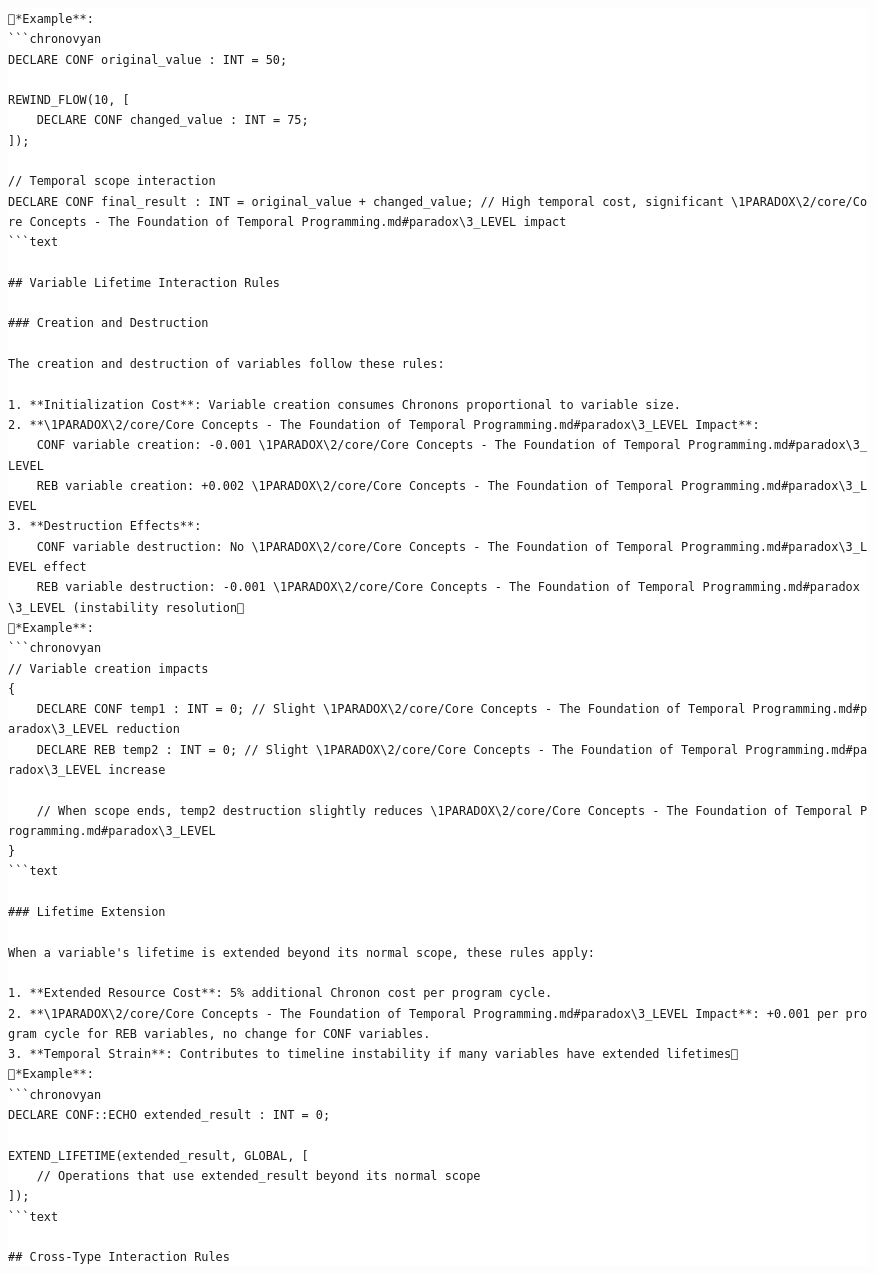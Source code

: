 ```chronovyan
*Example**:
```chronovyan
DECLARE CONF original_value : INT = 50;

REWIND_FLOW(10, [
    DECLARE CONF changed_value : INT = 75;
]);

// Temporal scope interaction
DECLARE CONF final_result : INT = original_value + changed_value; // High temporal cost, significant \1PARADOX\2/core/Core Concepts - The Foundation of Temporal Programming.md#paradox\3_LEVEL impact
```text

## Variable Lifetime Interaction Rules

### Creation and Destruction

The creation and destruction of variables follow these rules:

1. **Initialization Cost**: Variable creation consumes Chronons proportional to variable size.
2. **\1PARADOX\2/core/Core Concepts - The Foundation of Temporal Programming.md#paradox\3_LEVEL Impact**:
    CONF variable creation: -0.001 \1PARADOX\2/core/Core Concepts - The Foundation of Temporal Programming.md#paradox\3_LEVEL
    REB variable creation: +0.002 \1PARADOX\2/core/Core Concepts - The Foundation of Temporal Programming.md#paradox\3_LEVEL
3. **Destruction Effects**:
    CONF variable destruction: No \1PARADOX\2/core/Core Concepts - The Foundation of Temporal Programming.md#paradox\3_LEVEL effect
    REB variable destruction: -0.001 \1PARADOX\2/core/Core Concepts - The Foundation of Temporal Programming.md#paradox\3_LEVEL (instability resolution
*Example**:
```chronovyan
// Variable creation impacts
{
    DECLARE CONF temp1 : INT = 0; // Slight \1PARADOX\2/core/Core Concepts - The Foundation of Temporal Programming.md#paradox\3_LEVEL reduction
    DECLARE REB temp2 : INT = 0; // Slight \1PARADOX\2/core/Core Concepts - The Foundation of Temporal Programming.md#paradox\3_LEVEL increase

    // When scope ends, temp2 destruction slightly reduces \1PARADOX\2/core/Core Concepts - The Foundation of Temporal Programming.md#paradox\3_LEVEL
}
```text

### Lifetime Extension

When a variable's lifetime is extended beyond its normal scope, these rules apply:

1. **Extended Resource Cost**: 5% additional Chronon cost per program cycle.
2. **\1PARADOX\2/core/Core Concepts - The Foundation of Temporal Programming.md#paradox\3_LEVEL Impact**: +0.001 per program cycle for REB variables, no change for CONF variables.
3. **Temporal Strain**: Contributes to timeline instability if many variables have extended lifetimes
*Example**:
```chronovyan
DECLARE CONF::ECHO extended_result : INT = 0;

EXTEND_LIFETIME(extended_result, GLOBAL, [
    // Operations that use extended_result beyond its normal scope
]);
```text

## Cross-Type Interaction Rules
```
